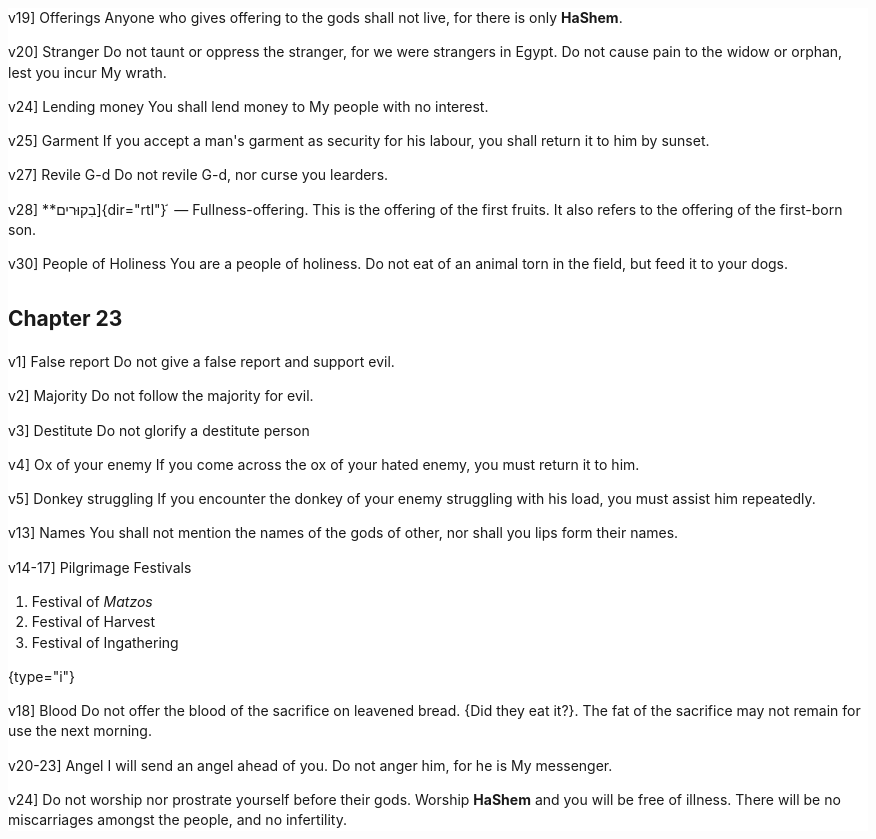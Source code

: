 v19] Offerings
Anyone who gives offering to the gods shall not live, for there is only **HaShem**.

v20] Stranger
Do not taunt or oppress the stranger, for we were strangers in Egypt. Do not cause pain to the widow or orphan, lest you incur My wrath.

v24] Lending money
You shall lend money to My people with no interest.

v25] Garment
If you accept a man's garment as security for his labour, you shall return it to him by sunset.

v27] Revile G-d
Do not revile G-d, nor curse you learders.

v28] **בִקוּרים]{dir="rtl"} ֬ &mdash; Fullness-offering.
This is the offering of the first fruits. It also refers to the offering of the first-born son.

v30] People of Holiness
You are a people of holiness. Do not eat of an animal torn in the field, but feed it to your dogs.

## Chapter 23

v1] False report
Do not give a false report and support evil.

v2] Majority
Do not follow the majority for evil.

v3] Destitute
Do not glorify a destitute person

v4] Ox of your enemy
If you come across the ox of your hated enemy, you must return it to him.

v5] Donkey struggling
If you encounter the donkey of your enemy struggling with his load, you must assist him repeatedly.

v13] Names
You shall not mention the names of the gods of other, nor shall you lips form their names.

v14-17] Pilgrimage Festivals

1. Festival of _Matzos_
2. Festival of Harvest
3. Festival of Ingathering

{type="i"}

v18] Blood
Do not offer the blood of the sacrifice on leavened bread. {Did they eat it?}. The fat of the sacrifice may not remain for use the next morning.

v20-23] Angel
I will send an angel ahead of you. Do not anger him, for he is My messenger.

v24] Do not worship nor prostrate yourself before their gods. Worship **HaShem** and you will be free of illness. There will be no miscarriages amongst the people, and no infertility.
